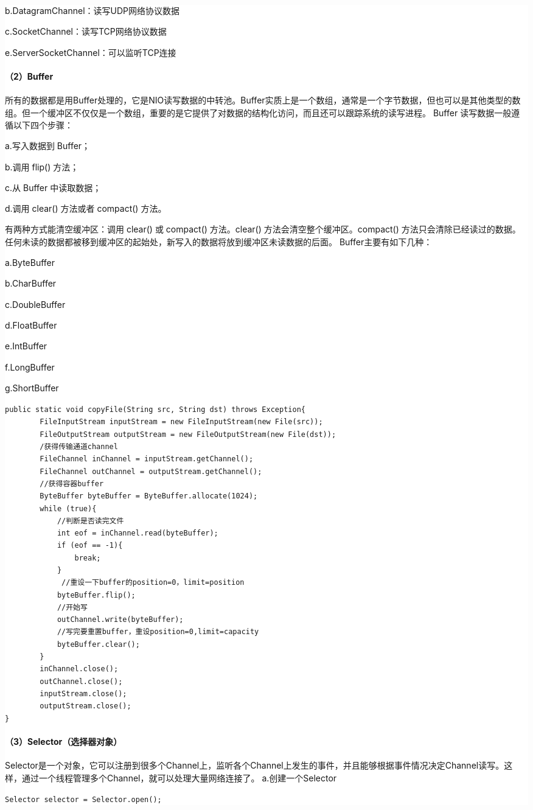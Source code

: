 b.DatagramChannel：读写UDP网络协议数据

c.SocketChannel：读写TCP网络协议数据

e.ServerSocketChannel：可以监听TCP连接

#### （2）Buffer
所有的数据都是用Buffer处理的，它是NIO读写数据的中转池。Buffer实质上是一个数组，通常是一个字节数据，但也可以是其他类型的数组。但一个缓冲区不仅仅是一个数组，重要的是它提供了对数据的结构化访问，而且还可以跟踪系统的读写进程。
Buffer 读写数据一般遵循以下四个步骤：

a.写入数据到 Buffer；

b.调用 flip() 方法；

c.从 Buffer 中读取数据；

d.调用 clear() 方法或者 compact() 方法。

有两种方式能清空缓冲区：调用 clear() 或 compact() 方法。clear() 方法会清空整个缓冲区。compact() 方法只会清除已经读过的数据。任何未读的数据都被移到缓冲区的起始处，新写入的数据将放到缓冲区未读数据的后面。
Buffer主要有如下几种：

a.ByteBuffer

b.CharBuffer

c.DoubleBuffer

d.FloatBuffer

e.IntBuffer

f.LongBuffer

g.ShortBuffer

~~~
public static void copyFile(String src, String dst) throws Exception{
        FileInputStream inputStream = new FileInputStream(new File(src));
        FileOutputStream outputStream = new FileOutputStream(new File(dst));
        /获得传输通道channel
        FileChannel inChannel = inputStream.getChannel();
        FileChannel outChannel = outputStream.getChannel();
        //获得容器buffer
        ByteBuffer byteBuffer = ByteBuffer.allocate(1024);
        while (true){
            //判断是否读完文件
            int eof = inChannel.read(byteBuffer);
            if (eof == -1){
                break;
            }
             //重设一下buffer的position=0，limit=position
            byteBuffer.flip();
            //开始写
            outChannel.write(byteBuffer);
            //写完要重置buffer，重设position=0,limit=capacity
            byteBuffer.clear();
        }
        inChannel.close();
        outChannel.close();
        inputStream.close();
        outputStream.close();
}
~~~
#### （3）Selector（选择器对象）
Selector是一个对象，它可以注册到很多个Channel上，监听各个Channel上发生的事件，并且能够根据事件情况决定Channel读写。这样，通过一个线程管理多个Channel，就可以处理大量网络连接了。
a.创建一个Selector
~~~
Selector selector = Selector.open();
~~~